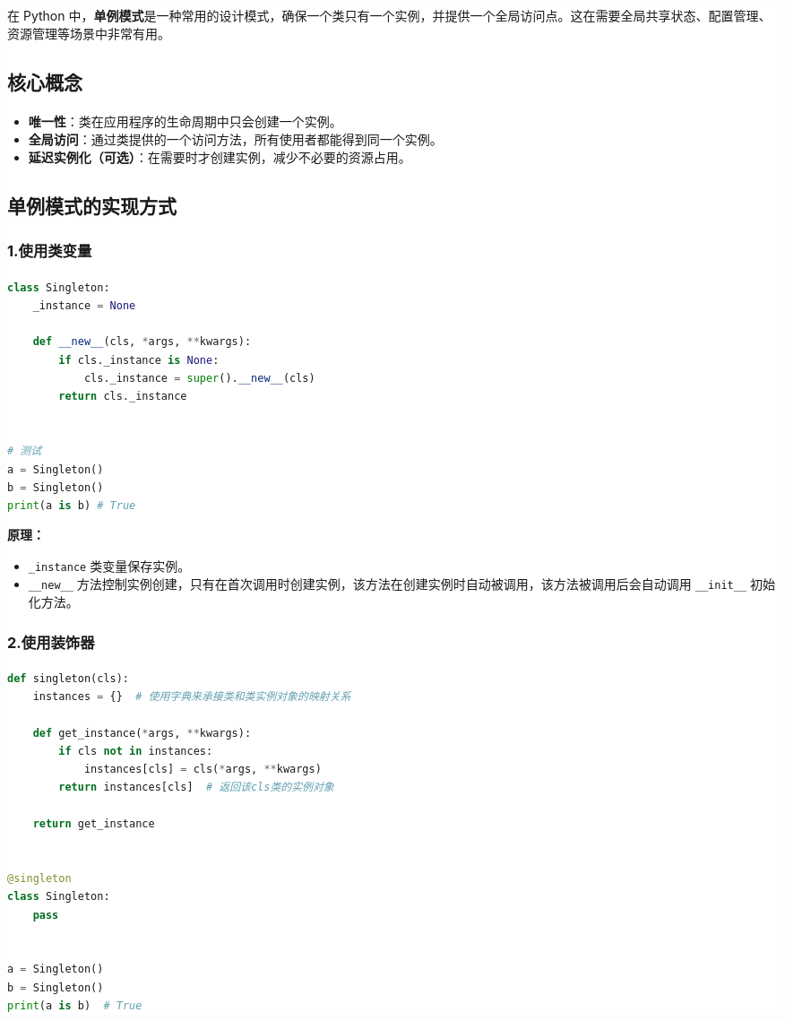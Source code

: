 在 Python 中，**单例模式**是一种常用的设计模式，确保一个类只有一个实例，并提供一个全局访问点。这在需要全局共享状态、配置管理、资源管理等场景中非常有用。

## 核心概念

- **唯一性**：类在应用程序的生命周期中只会创建一个实例。
- **全局访问**：通过类提供的一个访问方法，所有使用者都能得到同一个实例。
- **延迟实例化（可选）**：在需要时才创建实例，减少不必要的资源占用。

## 单例模式的实现方式

### 1.使用类变量

```python
class Singleton:
    _instance = None

    def __new__(cls, *args, **kwargs):
        if cls._instance is None:
            cls._instance = super().__new__(cls)
        return cls._instance


# 测试
a = Singleton()
b = Singleton()
print(a is b) # True
```

**原理：**

- `_instance` 类变量保存实例。
- `__new__` 方法控制实例创建，只有在首次调用时创建实例，该方法在创建实例时自动被调用，该方法被调用后会自动调用 `__init__` 初始化方法。

### 2.使用装饰器

```python
def singleton(cls):
    instances = {}  # 使用字典来承接类和类实例对象的映射关系

    def get_instance(*args, **kwargs):
        if cls not in instances:
            instances[cls] = cls(*args, **kwargs)
        return instances[cls]  # 返回该cls类的实例对象

    return get_instance


@singleton
class Singleton:
    pass


a = Singleton()
b = Singleton()
print(a is b)  # True
```

